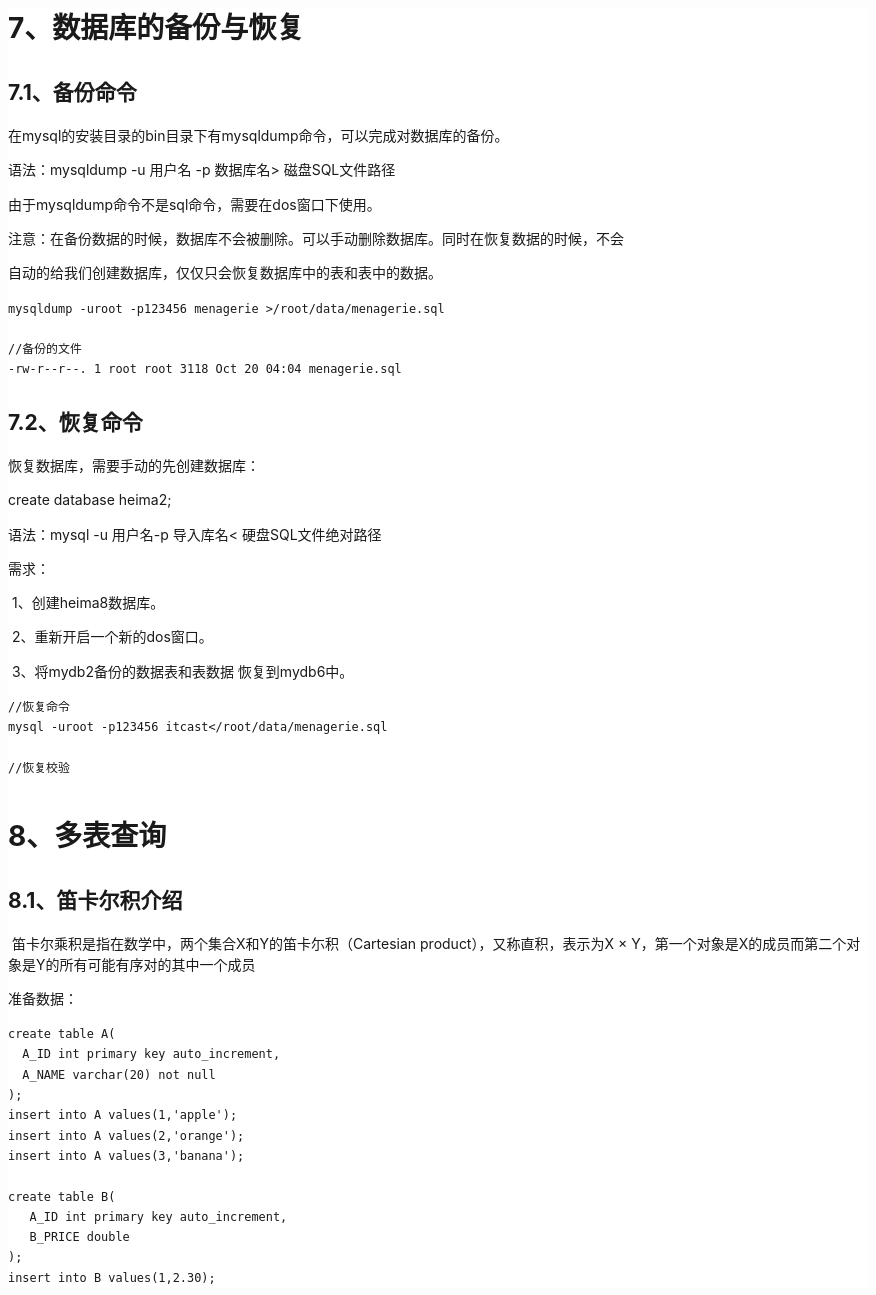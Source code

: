# 7、数据库的备份与恢复

## 7.1、备份命令

​	在mysql的安装目录的bin目录下有mysqldump命令，可以完成对数据库的备份。

语法：mysqldump -u 用户名 -p 数据库名> 磁盘SQL文件路径

由于mysqldump命令不是sql命令，需要在dos窗口下使用。

​	注意：在备份数据的时候，数据库不会被删除。可以手动删除数据库。同时在恢复数据的时候，不会

自动的给我们创建数据库，仅仅只会恢复数据库中的表和表中的数据。

```
mysqldump -uroot -p123456 menagerie >/root/data/menagerie.sql

//备份的文件
-rw-r--r--. 1 root root 3118 Oct 20 04:04 menagerie.sql
```

## 7.2、恢复命令

恢复数据库，需要手动的先创建数据库：

create database heima2;

语法：mysql -u 用户名-p 导入库名< 硬盘SQL文件绝对路径

需求：

​	1、创建heima8数据库。

​	2、重新开启一个新的dos窗口。

​	3、将mydb2备份的数据表和表数据 恢复到mydb6中。

```
//恢复命令
mysql -uroot -p123456 itcast</root/data/menagerie.sql

//恢复校验
```



# 8、多表查询

## 8.1、笛卡尔积介绍

​	笛卡尔乘积是指在数学中，两个集合X和Y的笛卡尓积（Cartesian product），又称直积，表示为X × Y，第一个对象是X的成员而第二个对象是Y的所有可能有序对的其中一个成员

准备数据：

```
create table A(
  A_ID int primary key auto_increment,
  A_NAME varchar(20) not null
);
insert into A values(1,'apple');
insert into A values(2,'orange');
insert into A values(3,'banana');

create table B( 
   A_ID int primary key auto_increment,
   B_PRICE double
);
insert into B values(1,2.30);
```